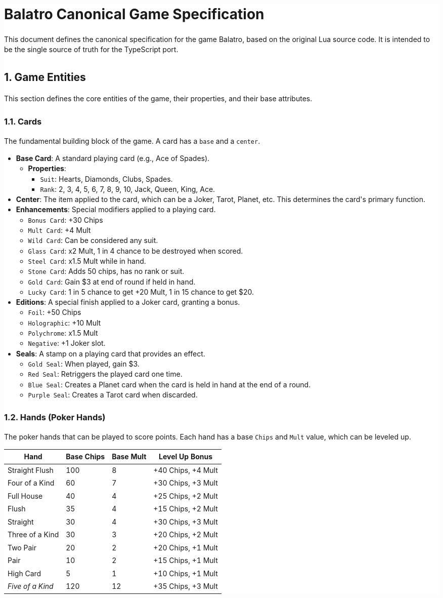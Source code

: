 # Balatro Canonical Game Specification

This document defines the canonical specification for the game Balatro, based on the original Lua source code. It is intended to be the single source of truth for the TypeScript port.

## 1. Game Entities

This section defines the core entities of the game, their properties, and their base attributes.

### 1.1. Cards

The fundamental building block of the game. A card has a `base` and a `center`.

*   **Base Card**: A standard playing card (e.g., Ace of Spades).
    *   **Properties**:
        *   `Suit`: Hearts, Diamonds, Clubs, Spades.
        *   `Rank`: 2, 3, 4, 5, 6, 7, 8, 9, 10, Jack, Queen, King, Ace.
*   **Center**: The item applied to the card, which can be a Joker, Tarot, Planet, etc. This determines the card's primary function.
*   **Enhancements**: Special modifiers applied to a playing card.
    *   `Bonus Card`: +30 Chips
    *   `Mult Card`: +4 Mult
    *   `Wild Card`: Can be considered any suit.
    *   `Glass Card`: x2 Mult, 1 in 4 chance to be destroyed when scored.
    *   `Steel Card`: x1.5 Mult while in hand.
    *   `Stone Card`: Adds 50 chips, has no rank or suit.
    *   `Gold Card`: Gain $3 at end of round if held in hand.
    *   `Lucky Card`: 1 in 5 chance to get +20 Mult, 1 in 15 chance to get $20.
*   **Editions**: A special finish applied to a Joker card, granting a bonus.
    *   `Foil`: +50 Chips
    *   `Holographic`: +10 Mult
    *   `Polychrome`: x1.5 Mult
    *   `Negative`: +1 Joker slot.
*   **Seals**: A stamp on a playing card that provides an effect.
    *   `Gold Seal`: When played, gain $3.
    *   `Red Seal`: Retriggers the played card one time.
    *   `Blue Seal`: Creates a Planet card when the card is held in hand at the end of a round.
    *   `Purple Seal`: Creates a Tarot card when discarded.

### 1.2. Hands (Poker Hands)

The poker hands that can be played to score points. Each hand has a base `Chips` and `Mult` value, which can be leveled up.

| Hand             | Base Chips | Base Mult | Level Up Bonus         |
| ---------------- | ---------- | --------- | ---------------------- |
| Straight Flush   | 100        | 8         | +40 Chips, +4 Mult     |
| Four of a Kind   | 60         | 7         | +30 Chips, +3 Mult     |
| Full House       | 40         | 4         | +25 Chips, +2 Mult     |
| Flush            | 35         | 4         | +15 Chips, +2 Mult     |
| Straight         | 30         | 4         | +30 Chips, +3 Mult     |
| Three of a Kind  | 30         | 3         | +20 Chips, +2 Mult     |
| Two Pair         | 20         | 2         | +20 Chips, +1 Mult     |
| Pair             | 10         | 2         | +15 Chips, +1 Mult     |
| High Card        | 5          | 1         | +10 Chips, +1 Mult     |
| *Five of a Kind* | 120        | 12        | +35 Chips, +3 Mult     |